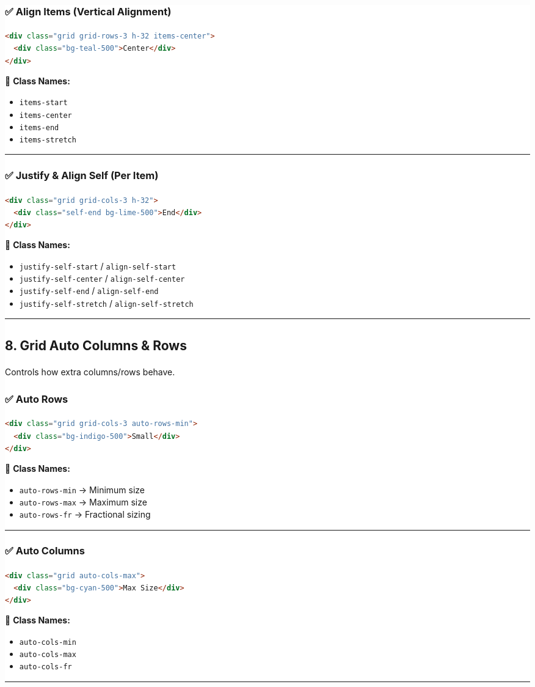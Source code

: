 ### ✅ **Align Items (Vertical Alignment)**
```html
<div class="grid grid-rows-3 h-32 items-center">
  <div class="bg-teal-500">Center</div>
</div>
```
🔹 **Class Names:**  
- `items-start`  
- `items-center`  
- `items-end`  
- `items-stretch`  

---

### ✅ **Justify & Align Self (Per Item)**
```html
<div class="grid grid-cols-3 h-32">
  <div class="self-end bg-lime-500">End</div>
</div>
```
🔹 **Class Names:**  
- `justify-self-start` / `align-self-start`  
- `justify-self-center` / `align-self-center`  
- `justify-self-end` / `align-self-end`  
- `justify-self-stretch` / `align-self-stretch`  

---

## **8. Grid Auto Columns & Rows**
Controls how extra columns/rows behave.

### ✅ **Auto Rows**
```html
<div class="grid grid-cols-3 auto-rows-min">
  <div class="bg-indigo-500">Small</div>
</div>
```
🔹 **Class Names:**  
- `auto-rows-min` → Minimum size  
- `auto-rows-max` → Maximum size  
- `auto-rows-fr` → Fractional sizing  

---

### ✅ **Auto Columns**
```html
<div class="grid auto-cols-max">
  <div class="bg-cyan-500">Max Size</div>
</div>
```
🔹 **Class Names:**  
- `auto-cols-min`  
- `auto-cols-max`  
- `auto-cols-fr`  

---
